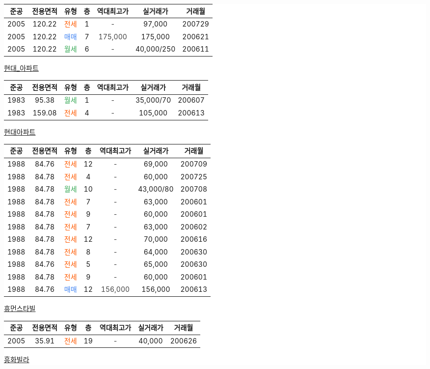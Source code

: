 |준공|전용면적|유형|층|역대최고가|실거래가|거래월|
|:---:|:---:|:---:|:---:|:---:|:---:|:---:|
|2005|120.22|<span style="color:#ff5a00">전세</span>|1|<span style="color:#444444">-</span>|97,000|200729|
|2005|120.22|<span style="color:#4285f3">매매</span>|7|<span style="color:#444444">175,000</span>|175,000|200621|
|2005|120.22|<span style="color:#34a853">월세</span>|6|<span style="color:#444444">-</span>|40,000/250|200611|

[현대_아파트](https://search.naver.com/search.naver?query=%EC%84%9C%EC%9A%B8%ED%8A%B9%EB%B3%84%EC%8B%9C+%EA%B0%95%EB%82%A8%EA%B5%AC+%EC%B2%AD%EB%8B%B4%EB%8F%99+%ED%98%84%EB%8C%80_%EC%95%84%ED%8C%8C%ED%8A%B8)

|준공|전용면적|유형|층|역대최고가|실거래가|거래월|
|:---:|:---:|:---:|:---:|:---:|:---:|:---:|
|1983|95.38|<span style="color:#34a853">월세</span>|1|<span style="color:#444444">-</span>|35,000/70|200607|
|1983|159.08|<span style="color:#ff5a00">전세</span>|4|<span style="color:#444444">-</span>|105,000|200613|

[현대아파트](https://search.naver.com/search.naver?query=%EC%84%9C%EC%9A%B8%ED%8A%B9%EB%B3%84%EC%8B%9C+%EA%B0%95%EB%82%A8%EA%B5%AC+%EC%B2%AD%EB%8B%B4%EB%8F%99+%ED%98%84%EB%8C%80%EC%95%84%ED%8C%8C%ED%8A%B8)

|준공|전용면적|유형|층|역대최고가|실거래가|거래월|
|:---:|:---:|:---:|:---:|:---:|:---:|:---:|
|1988|84.76|<span style="color:#ff5a00">전세</span>|12|<span style="color:#444444">-</span>|69,000|200709|
|1988|84.78|<span style="color:#ff5a00">전세</span>|4|<span style="color:#444444">-</span>|60,000|200725|
|1988|84.78|<span style="color:#34a853">월세</span>|10|<span style="color:#444444">-</span>|43,000/80|200708|
|1988|84.78|<span style="color:#ff5a00">전세</span>|7|<span style="color:#444444">-</span>|63,000|200601|
|1988|84.78|<span style="color:#ff5a00">전세</span>|9|<span style="color:#444444">-</span>|60,000|200601|
|1988|84.78|<span style="color:#ff5a00">전세</span>|7|<span style="color:#444444">-</span>|63,000|200602|
|1988|84.78|<span style="color:#ff5a00">전세</span>|12|<span style="color:#444444">-</span>|70,000|200616|
|1988|84.78|<span style="color:#ff5a00">전세</span>|8|<span style="color:#444444">-</span>|64,000|200630|
|1988|84.76|<span style="color:#ff5a00">전세</span>|5|<span style="color:#444444">-</span>|65,000|200630|
|1988|84.78|<span style="color:#ff5a00">전세</span>|9|<span style="color:#444444">-</span>|60,000|200601|
|1988|84.76|<span style="color:#4285f3">매매</span>|12|<span style="color:#444444">156,000</span>|156,000|200613|

[휴먼스타빌](https://search.naver.com/search.naver?query=%EC%84%9C%EC%9A%B8%ED%8A%B9%EB%B3%84%EC%8B%9C+%EA%B0%95%EB%82%A8%EA%B5%AC+%EC%B2%AD%EB%8B%B4%EB%8F%99+%ED%9C%B4%EB%A8%BC%EC%8A%A4%ED%83%80%EB%B9%8C)

|준공|전용면적|유형|층|역대최고가|실거래가|거래월|
|:---:|:---:|:---:|:---:|:---:|:---:|:---:|
|2005|35.91|<span style="color:#ff5a00">전세</span>|19|<span style="color:#444444">-</span>|40,000|200626|

[흥화빌라](https://search.naver.com/search.naver?query=%EC%84%9C%EC%9A%B8%ED%8A%B9%EB%B3%84%EC%8B%9C+%EA%B0%95%EB%82%A8%EA%B5%AC+%EC%B2%AD%EB%8B%B4%EB%8F%99+%ED%9D%A5%ED%99%94%EB%B9%8C%EB%9D%BC)
